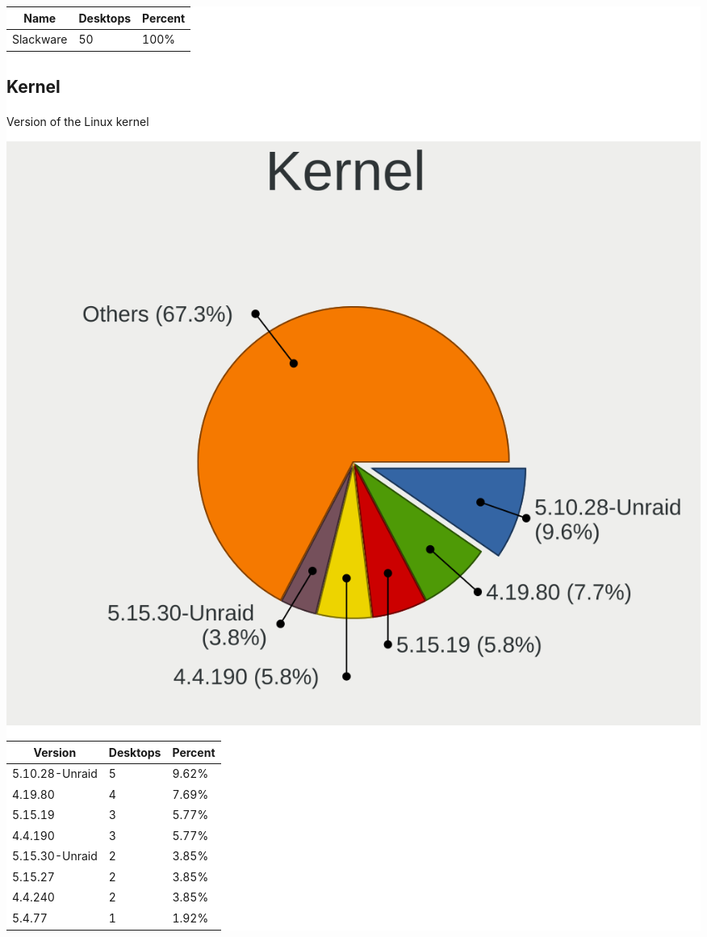 | Name      | Desktops | Percent |
|-----------|----------|---------|
| Slackware | 50       | 100%    |

Kernel
------

Version of the Linux kernel

![Kernel](./images/pie_chart/os_kernel.svg)


| Version              | Desktops | Percent |
|----------------------|----------|---------|
| 5.10.28-Unraid       | 5        | 9.62%   |
| 4.19.80              | 4        | 7.69%   |
| 5.15.19              | 3        | 5.77%   |
| 4.4.190              | 3        | 5.77%   |
| 5.15.30-Unraid       | 2        | 3.85%   |
| 5.15.27              | 2        | 3.85%   |
| 4.4.240              | 2        | 3.85%   |
| 5.4.77               | 1        | 1.92%   |